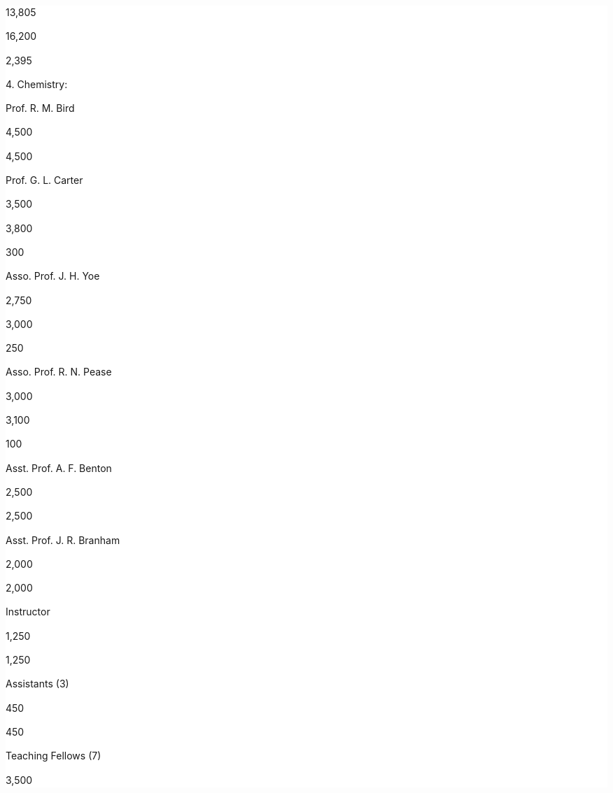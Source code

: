 13,805

16,200

2,395

4\. Chemistry:

Prof. R. M. Bird

4,500

4,500

Prof. G. L. Carter

3,500

3,800

300

Asso. Prof. J. H. Yoe

2,750

3,000

250

Asso. Prof. R. N. Pease

3,000

3,100

100

Asst. Prof. A. F. Benton

2,500

2,500

Asst. Prof. J. R. Branham

2,000

2,000

Instructor

1,250

1,250

Assistants (3)

450

450

Teaching Fellows (7)

3,500
